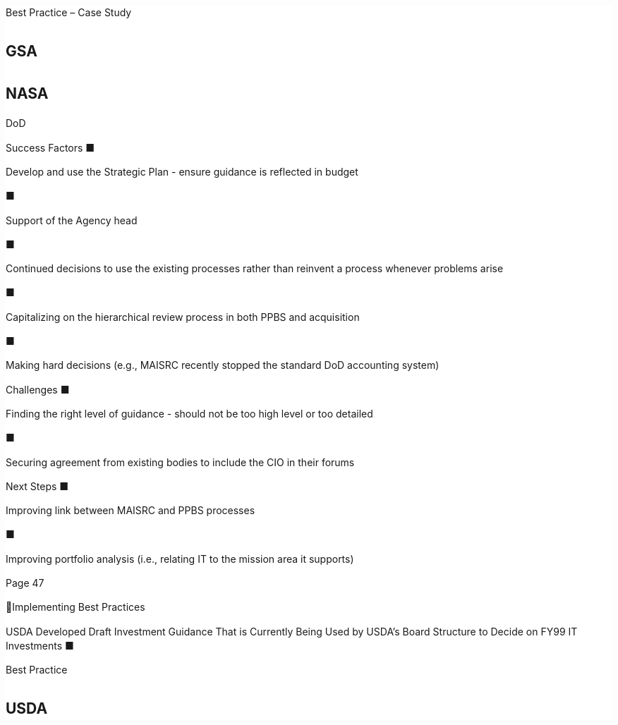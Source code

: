 Best Practice – Case Study
## GSA
## NASA
DoD

Success Factors
■

Develop and use the Strategic Plan - ensure guidance is reflected in budget

■

Support of the Agency head

■

Continued decisions to use the existing processes rather than reinvent
a process whenever problems arise

■

Capitalizing on the hierarchical review process in both PPBS and acquisition

■

Making hard decisions (e.g., MAISRC recently stopped the standard DoD
accounting system)

Challenges
■

Finding the right level of guidance - should not be too high level or too
detailed

■

Securing agreement from existing bodies to include the CIO in their forums

Next Steps
■

Improving link between MAISRC and PPBS processes

■

Improving portfolio analysis (i.e., relating IT to the mission area it supports)

Page 47

Implementing Best Practices

USDA Developed Draft Investment
Guidance That is Currently Being Used
by USDA’s Board Structure to Decide
on FY99 IT Investments
■

Best Practice
## USDA
